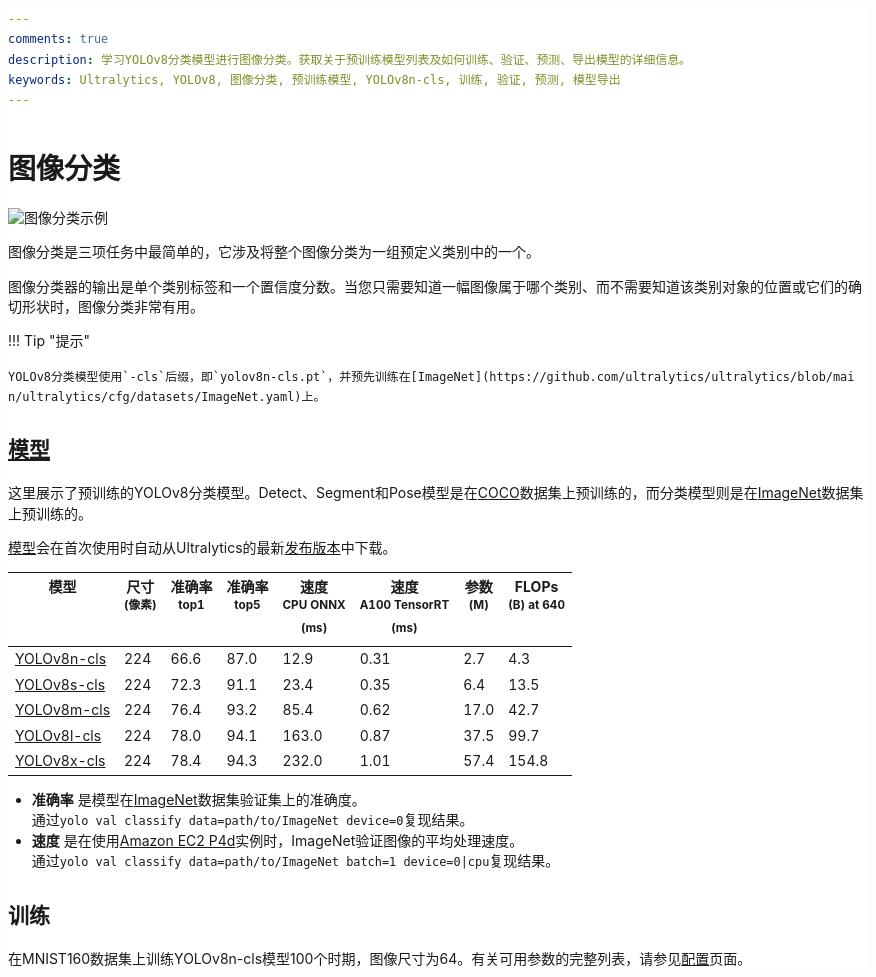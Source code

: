 ```yaml
---
comments: true
description: 学习YOLOv8分类模型进行图像分类。获取关于预训练模型列表及如何训练、验证、预测、导出模型的详细信息。
keywords: Ultralytics, YOLOv8, 图像分类, 预训练模型, YOLOv8n-cls, 训练, 验证, 预测, 模型导出
---
```


# 图像分类

<img width="1024" src="https://user-images.githubusercontent.com/26833433/243418606-adf35c62-2e11-405d-84c6-b84e7d013804.png" alt="图像分类示例">

图像分类是三项任务中最简单的，它涉及将整个图像分类为一组预定义类别中的一个。

图像分类器的输出是单个类别标签和一个置信度分数。当您只需要知道一幅图像属于哪个类别、而不需要知道该类别对象的位置或它们的确切形状时，图像分类非常有用。

!!! Tip "提示"

    YOLOv8分类模型使用`-cls`后缀，即`yolov8n-cls.pt`，并预先训练在[ImageNet](https://github.com/ultralytics/ultralytics/blob/main/ultralytics/cfg/datasets/ImageNet.yaml)上。

## [模型](https://github.com/ultralytics/ultralytics/tree/main/ultralytics/cfg/models/v8)

这里展示了预训练的YOLOv8分类模型。Detect、Segment和Pose模型是在[COCO](https://github.com/ultralytics/ultralytics/blob/main/ultralytics/cfg/datasets/coco.yaml)数据集上预训练的，而分类模型则是在[ImageNet](https://github.com/ultralytics/ultralytics/blob/main/ultralytics/cfg/datasets/ImageNet.yaml)数据集上预训练的。

[模型](https://github.com/ultralytics/ultralytics/tree/main/ultralytics/cfg/models)会在首次使用时自动从Ultralytics的最新[发布版本](https://github.com/ultralytics/assets/releases)中下载。

| 模型                                                                                           | 尺寸<br><sup>(像素) | 准确率<br><sup>top1 | 准确率<br><sup>top5 | 速度<br><sup>CPU ONNX<br>(ms) | 速度<br><sup>A100 TensorRT<br>(ms) | 参数<br><sup>(M) | FLOPs<br><sup>(B) at 640 |
|----------------------------------------------------------------------------------------------|-----------------|------------------|------------------|-----------------------------|----------------------------------|----------------|--------------------------|
| [YOLOv8n-cls](https://github.com/ultralytics/assets/releases/download/v8.1.0/yolov8n-cls.pt) | 224             | 66.6             | 87.0             | 12.9                        | 0.31                             | 2.7            | 4.3                      |
| [YOLOv8s-cls](https://github.com/ultralytics/assets/releases/download/v8.1.0/yolov8s-cls.pt) | 224             | 72.3             | 91.1             | 23.4                        | 0.35                             | 6.4            | 13.5                     |
| [YOLOv8m-cls](https://github.com/ultralytics/assets/releases/download/v8.1.0/yolov8m-cls.pt) | 224             | 76.4             | 93.2             | 85.4                        | 0.62                             | 17.0           | 42.7                     |
| [YOLOv8l-cls](https://github.com/ultralytics/assets/releases/download/v8.1.0/yolov8l-cls.pt) | 224             | 78.0             | 94.1             | 163.0                       | 0.87                             | 37.5           | 99.7                     |
| [YOLOv8x-cls](https://github.com/ultralytics/assets/releases/download/v8.1.0/yolov8x-cls.pt) | 224             | 78.4             | 94.3             | 232.0                       | 1.01                             | 57.4           | 154.8                    |

- **准确率** 是模型在[ImageNet](https://www.image-net.org/)数据集验证集上的准确度。
  <br>通过`yolo val classify data=path/to/ImageNet device=0`复现结果。
- **速度** 是在使用[Amazon EC2 P4d](https://aws.amazon.com/ec2/instance-types/p4/)实例时，ImageNet验证图像的平均处理速度。
  <br>通过`yolo val classify data=path/to/ImageNet batch=1 device=0|cpu`复现结果。

## 训练

在MNIST160数据集上训练YOLOv8n-cls模型100个时期，图像尺寸为64。有关可用参数的完整列表，请参见[配置](/../usage/cfg.md)页面。

